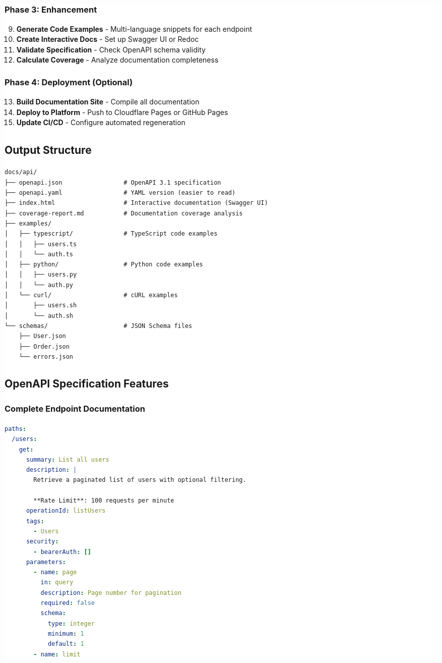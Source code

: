 ### Phase 3: Enhancement
9. **Generate Code Examples** - Multi-language snippets for each endpoint
10. **Create Interactive Docs** - Set up Swagger UI or Redoc
11. **Validate Specification** - Check OpenAPI schema validity
12. **Calculate Coverage** - Analyze documentation completeness

### Phase 4: Deployment (Optional)
13. **Build Documentation Site** - Compile all documentation
14. **Deploy to Platform** - Push to Cloudflare Pages or GitHub Pages
15. **Update CI/CD** - Configure automated regeneration

## Output Structure

```
docs/api/
├── openapi.json                 # OpenAPI 3.1 specification
├── openapi.yaml                 # YAML version (easier to read)
├── index.html                   # Interactive documentation (Swagger UI)
├── coverage-report.md           # Documentation coverage analysis
├── examples/
│   ├── typescript/              # TypeScript code examples
│   │   ├── users.ts
│   │   └── auth.ts
│   ├── python/                  # Python code examples
│   │   ├── users.py
│   │   └── auth.py
│   └── curl/                    # cURL examples
│       ├── users.sh
│       └── auth.sh
└── schemas/                     # JSON Schema files
    ├── User.json
    ├── Order.json
    └── errors.json
```

## OpenAPI Specification Features

### Complete Endpoint Documentation

```yaml
paths:
  /users:
    get:
      summary: List all users
      description: |
        Retrieve a paginated list of users with optional filtering.

        **Rate Limit**: 100 requests per minute
      operationId: listUsers
      tags:
        - Users
      security:
        - bearerAuth: []
      parameters:
        - name: page
          in: query
          description: Page number for pagination
          required: false
          schema:
            type: integer
            minimum: 1
            default: 1
        - name: limit
```